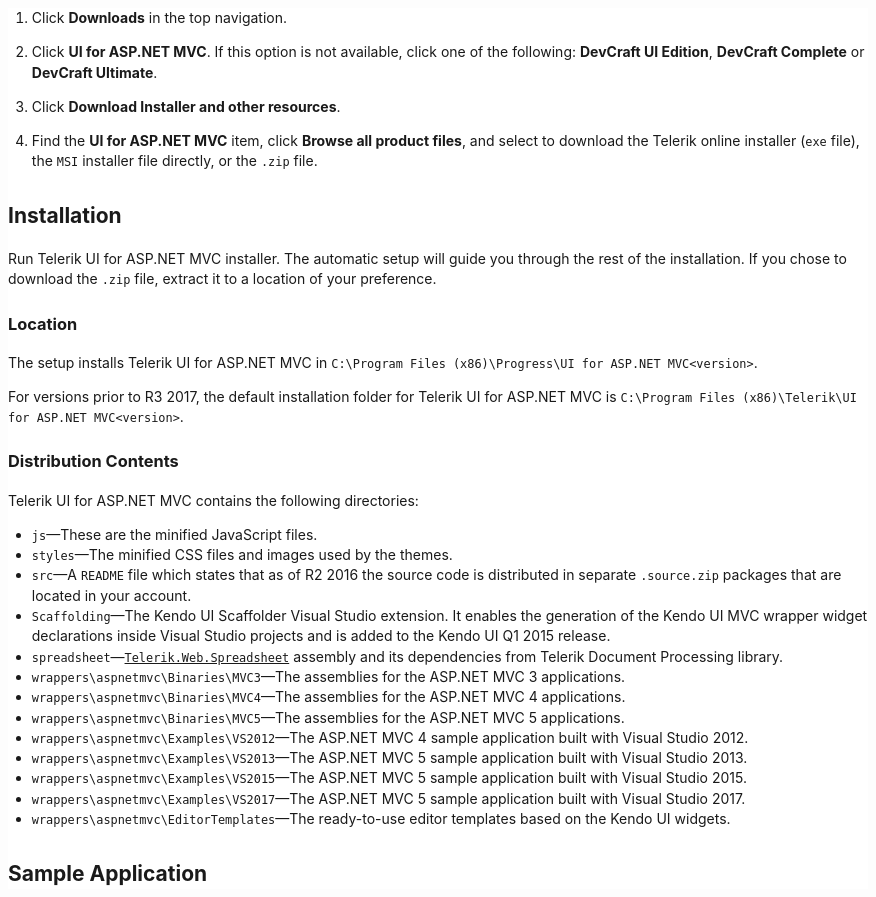 1. Click **Downloads** in the top navigation.

1. Click **UI for ASP.NET MVC**. If this option is not available, click one of the following: **DevCraft UI Edition**, **DevCraft Complete**  or **DevCraft Ultimate**.

1. Click **Download Installer and other resources**.

1. Find the **UI for ASP.NET MVC**  item, click **Browse all product files**, and select to download the Telerik online installer (`exe` file), the `MSI` installer file directly, or the `.zip` file.

## Installation

Run Telerik UI for ASP.NET MVC installer. The automatic setup will guide you through the rest of the installation. If you chose to download the `.zip` file, extract it to a location of your preference.

### Location

The setup installs Telerik UI for ASP.NET MVC in `C:\Program Files (x86)\Progress\UI for ASP.NET MVC<version>`.

For versions prior to R3 2017, the default installation folder for Telerik UI for ASP.NET MVC is `C:\Program Files (x86)\Telerik\UI for ASP.NET MVC<version>`.

### Distribution Contents

Telerik UI for ASP.NET MVC contains the following directories:

* `js`&mdash;These are the minified JavaScript files.
* `styles`&mdash;The minified CSS files and images used by the themes.
* `src`&mdash;A `README` file which states that as of R2 2016 the source code is distributed in separate `.source.zip` packages that are located in your account.
* `Scaffolding`&mdash;The Kendo UI Scaffolder Visual Studio extension. It enables the generation of the Kendo UI MVC wrapper widget declarations inside Visual Studio projects and is added to the Kendo UI Q1 2015 release.
* `spreadsheet`&mdash;[`Telerik.Web.Spreadsheet`](../kendo-ui/controls/data-management/spreadsheet/import-and-export-data/server-side-processing) assembly and its dependencies from Telerik Document Processing library.
* `wrappers\aspnetmvc\Binaries\MVC3`&mdash;The assemblies for the ASP.NET MVC 3 applications.
* `wrappers\aspnetmvc\Binaries\MVC4`&mdash;The assemblies for the ASP.NET MVC 4 applications.
* `wrappers\aspnetmvc\Binaries\MVC5`&mdash;The assemblies for the ASP.NET MVC 5 applications.
* `wrappers\aspnetmvc\Examples\VS2012`&mdash;The ASP.NET MVC 4 sample application built with Visual Studio 2012.
* `wrappers\aspnetmvc\Examples\VS2013`&mdash;The ASP.NET MVC 5 sample application built with Visual Studio 2013.
* `wrappers\aspnetmvc\Examples\VS2015`&mdash;The ASP.NET MVC 5 sample application built with Visual Studio 2015.
* `wrappers\aspnetmvc\Examples\VS2017`&mdash;The ASP.NET MVC 5 sample application built with Visual Studio 2017.
* `wrappers\aspnetmvc\EditorTemplates`&mdash;The ready-to-use editor templates based on the Kendo UI widgets.


## Sample Application
